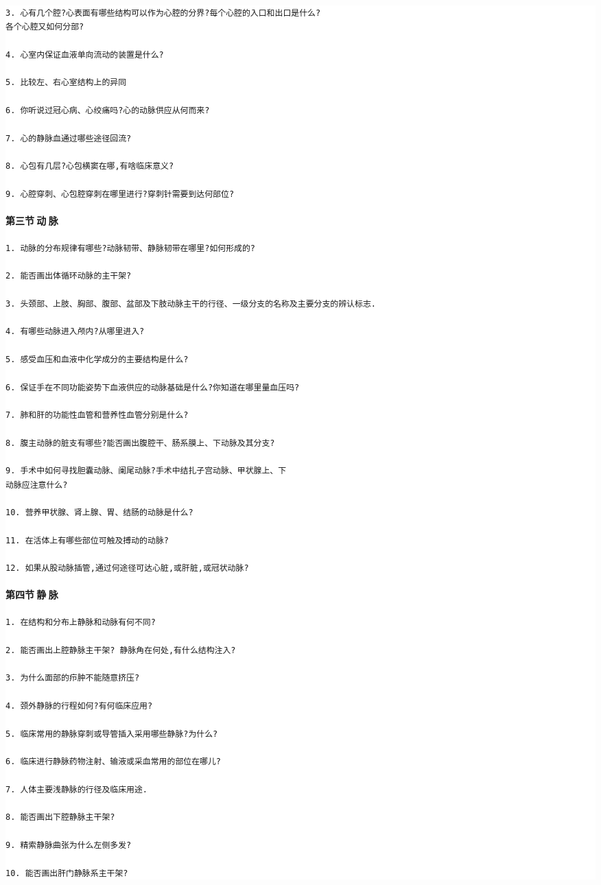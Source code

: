     3. 心有几个腔?心表面有哪些结构可以作为心腔的分界?每个心腔的入口和出口是什么?
    各个心腔又如何分部?

    4. 心室内保证血液单向流动的装置是什么?

    5. 比较左、右心室结构上的异同

    6. 你听说过冠心病、心绞痛吗?心的动脉供应从何而来?

    7. 心的静脉血通过哪些途径回流?

    8. 心包有几层?心包横窦在哪,有啥临床意义?

    9. 心腔穿刺、心包腔穿刺在哪里进行?穿刺针需要到达何部位?

#### 第三节 动 脉

    1. 动脉的分布规律有哪些?动脉韧带、静脉韧带在哪里?如何形成的?

    2. 能否画出体循环动脉的主干架?

    3. 头颈部、上肢、胸部、腹部、盆部及下肢动脉主干的行径、一级分支的名称及主要分支的辨认标志.

    4. 有哪些动脉进入颅内?从哪里进入?

    5. 感受血压和血液中化学成分的主要结构是什么?

    6. 保证手在不同功能姿势下血液供应的动脉基础是什么?你知道在哪里量血压吗?

    7. 肺和肝的功能性血管和营养性血管分别是什么?

    8. 腹主动脉的脏支有哪些?能否画出腹腔干、肠系膜上、下动脉及其分支?

    9. 手术中如何寻找胆囊动脉、阑尾动脉?手术中结扎子宫动脉、甲状腺上、下
    动脉应注意什么?

    10. 营养甲状腺、肾上腺、胃、结肠的动脉是什么?

    11. 在活体上有哪些部位可触及搏动的动脉?

    12. 如果从股动脉插管,通过何途径可达心脏,或肝脏,或冠状动脉?

#### 第四节 静 脉

    1. 在结构和分布上静脉和动脉有何不同?

    2. 能否画出上腔静脉主干架? 静脉角在何处,有什么结构注入?

    3. 为什么面部的疖肿不能随意挤压?

    4. 颈外静脉的行程如何?有何临床应用?

    5. 临床常用的静脉穿刺或导管插入采用哪些静脉?为什么?

    6. 临床进行静脉药物注射、输液或采血常用的部位在哪儿?

    7. 人体主要浅静脉的行径及临床用途.

    8. 能否画出下腔静脉主干架?

    9. 精索静脉曲张为什么左侧多发?

    10. 能否画出肝门静脉系主干架?
